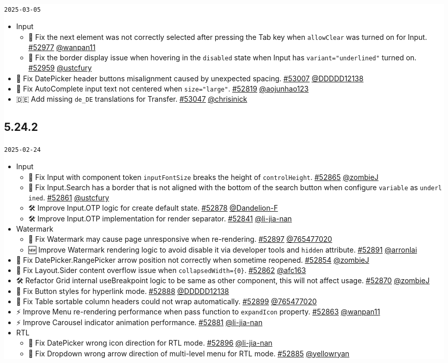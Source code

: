 `2025-03-05`

- Input
  - 🐞 Fix the next element was not correctly selected after pressing the Tab key when `allowClear` was turned on for Input. [#52977](https://github.com/ant-design/ant-design/pull/52977) [@wanpan11](https://github.com/wanpan11)
  - 💄 Fix the border display issue when hovering in the `disabled` state when Input has `variant="underlined"` turned on. [#52959](https://github.com/ant-design/ant-design/pull/52959) [@ustcfury](https://github.com/ustcfury)
- 💄 Fix DatePicker header buttons misalignment caused by unexpected spacing. [#53007](https://github.com/ant-design/ant-design/pull/53007) [@DDDDD12138](https://github.com/DDDDD12138)
- 💄 Fix  AutoComplete input text not centered when `size="large"`. [#52819](https://github.com/ant-design/ant-design/pull/52819) [@aojunhao123](https://github.com/aojunhao123)
- 🇩🇪 Add missing `de_DE` translations for Transfer. [#53047](https://github.com/ant-design/ant-design/pull/53047) [@chrisinick](https://github.com/chrisinick)

## 5.24.2

`2025-02-24`

- Input
  - 🐞 Fix Input with component token `inputFontSize` breaks the height of `controlHeight`. [#52865](https://github.com/ant-design/ant-design/pull/52865) [@zombieJ](https://github.com/zombieJ)
  - 🐞 Fix Input.Search has a border that is not aligned with the bottom of the search button when configure `variable` as `underlined`. [#52861](https://github.com/ant-design/ant-design/pull/52861) [@ustcfury](https://github.com/ustcfury)
  - 🛠 Improve Input.OTP logic for create default state. [#52878](https://github.com/ant-design/ant-design/pull/52878) [@Dandelion-F](https://github.com/Dandelion-F)
  - 🛠 Improve Input.OTP implementation for render separator. [#52841](https://github.com/ant-design/ant-design/pull/52841) [@li-jia-nan](https://github.com/li-jia-nan)
- Watermark
  - 🐞 Fix Watermark may cause page unresponsive when re-rendering. [#52897](https://github.com/ant-design/ant-design/pull/52897) [@765477020](https://github.com/765477020)
  - 🆕 Improve Watermark rendering logic to avoid disable it via developer tools and `hidden` attribute. [#52891](https://github.com/ant-design/ant-design/pull/52891) [@arronlai](https://github.com/arronlai)
- 🐞 Fix DatePicker.RangePicker arrow position not correctly when sometime reopened. [#52854](https://github.com/ant-design/ant-design/pull/52854) [@zombieJ](https://github.com/zombieJ)
- 🐞 Fix Layout.Sider content overflow issue when `collapsedWidth={0}`. [#52862](https://github.com/ant-design/ant-design/pull/52862) [@afc163](https://github.com/afc163)
- 🛠 Refactor Grid internal useBreakpoint logic to be same as other component, this will not affect usage. [#52870](https://github.com/ant-design/ant-design/pull/52870) [@zombieJ](https://github.com/zombieJ)
- 💄 Fix Button styles for hyperlink mode. [#52888](https://github.com/ant-design/ant-design/pull/52888) [@DDDDD12138](https://github.com/DDDDD12138)
- 💄 Fix Table sortable column headers could not wrap automatically. [#52899](https://github.com/ant-design/ant-design/pull/52899) [@765477020](https://github.com/765477020)
- ⚡️ Improve Menu re-rendering performance when pass function to `expandIcon` property. [#52863](https://github.com/ant-design/ant-design/pull/52863) [@wanpan11](https://github.com/wanpan11)
- ⚡️ Improve Carousel indicator animation performance. [#52881](https://github.com/ant-design/ant-design/pull/52881) [@li-jia-nan](https://github.com/li-jia-nan)
- RTL
  - 💄 Fix DatePicker wrong icon direction for RTL mode. [#52896](https://github.com/ant-design/ant-design/pull/52896) [@li-jia-nan](https://github.com/li-jia-nan)
  - 💄 Fix Dropdown wrong arrow direction of multi-level menu for RTL mode. [#52885](https://github.com/ant-design/ant-design/pull/52885) [@yellowryan](https://github.com/yellowryan)
